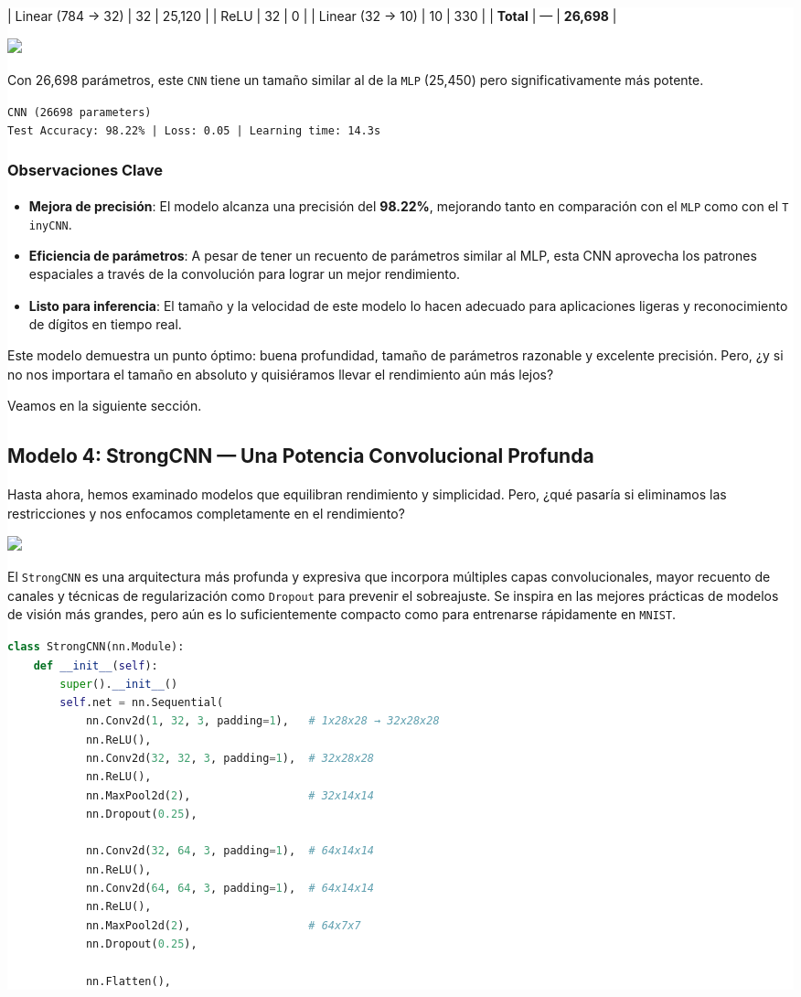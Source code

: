 | Linear (784 → 32)  | 32               | 25,120     |
| ReLU               | 32               | 0          |
| Linear (32 → 10)   | 10               | 330        |
| **Total**          | —                | **26,698** |

![](https://ucarecdn.com/1130eea0-13da-44cb-a7b1-86f44789054f/-/preview/1000x170/)

Con 26,698 parámetros, este `CNN` tiene un tamaño similar al de la `MLP` (25,450) pero significativamente más potente.

```
CNN (26698 parameters)
Test Accuracy: 98.22% | Loss: 0.05 | Learning time: 14.3s
```

### Observaciones Clave

- **Mejora de precisión**: El modelo alcanza una precisión del **98.22%**, mejorando tanto en comparación con el `MLP` como con el `TinyCNN`.

- **Eficiencia de parámetros**: A pesar de tener un recuento de parámetros similar al MLP, esta CNN aprovecha los patrones espaciales a través de la convolución para lograr un mejor rendimiento.

- **Listo para inferencia**: El tamaño y la velocidad de este modelo lo hacen adecuado para aplicaciones ligeras y reconocimiento de dígitos en tiempo real.

Este modelo demuestra un punto óptimo: buena profundidad, tamaño de parámetros razonable y excelente precisión. Pero, ¿y si no nos importara el tamaño en absoluto y quisiéramos llevar el rendimiento aún más lejos?

Veamos en la siguiente sección.

## Modelo 4: StrongCNN — Una Potencia Convolucional Profunda

Hasta ahora, hemos examinado modelos que equilibran rendimiento y simplicidad. Pero, ¿qué pasaría si eliminamos las restricciones y nos enfocamos completamente en el rendimiento?

![](https://ucarecdn.com/416f3481-45ee-477e-b8bb-61f37902a46c/)

El `StrongCNN` es una arquitectura más profunda y expresiva que incorpora múltiples capas convolucionales, mayor recuento de canales y técnicas de regularización como `Dropout` para prevenir el sobreajuste. Se inspira en las mejores prácticas de modelos de visión más grandes, pero aún es lo suficientemente compacto como para entrenarse rápidamente en `MNIST`.

```python
class StrongCNN(nn.Module):
    def __init__(self):
        super().__init__()
        self.net = nn.Sequential(
            nn.Conv2d(1, 32, 3, padding=1),   # 1x28x28 → 32x28x28
            nn.ReLU(),
            nn.Conv2d(32, 32, 3, padding=1),  # 32x28x28
            nn.ReLU(),
            nn.MaxPool2d(2),                  # 32x14x14
            nn.Dropout(0.25),

            nn.Conv2d(32, 64, 3, padding=1),  # 64x14x14
            nn.ReLU(),
            nn.Conv2d(64, 64, 3, padding=1),  # 64x14x14
            nn.ReLU(),
            nn.MaxPool2d(2),                  # 64x7x7
            nn.Dropout(0.25),

            nn.Flatten(),
```